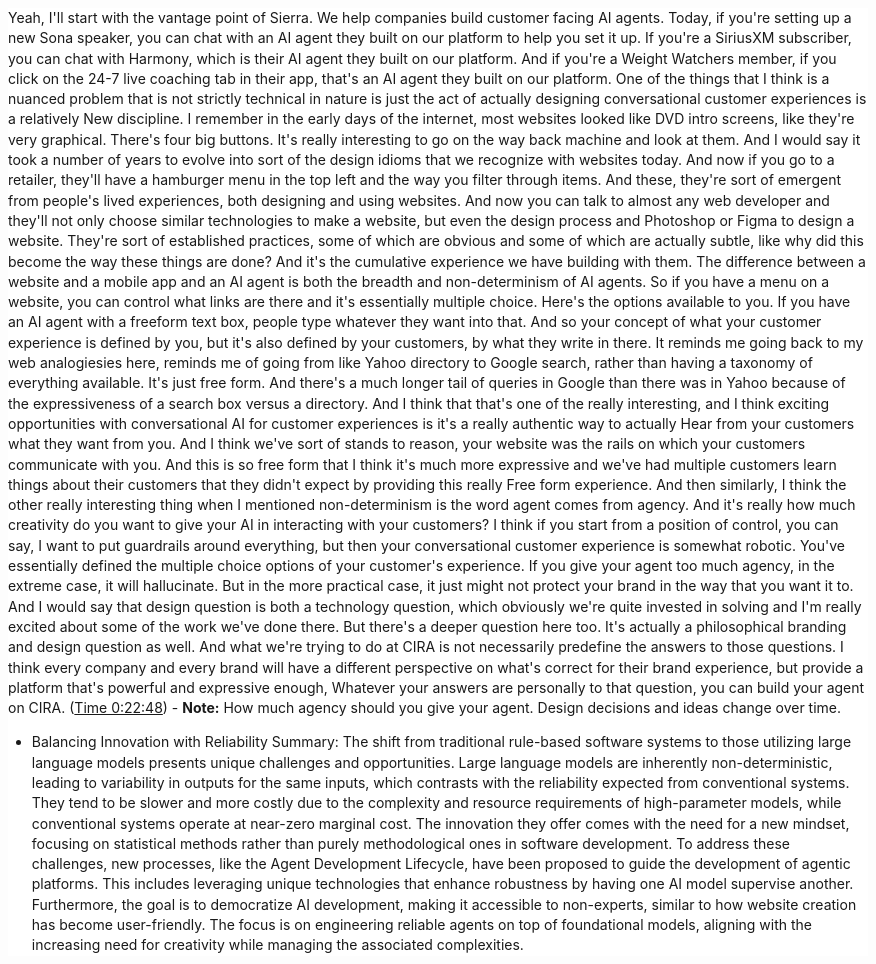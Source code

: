   Yeah, I'll start with the vantage point of Sierra. We help companies build customer facing AI agents. Today, if you're setting up a new Sona speaker, you can chat with an AI agent they built on our platform to help you set it up. If you're a SiriusXM subscriber, you can chat with Harmony, which is their AI agent they built on our platform. And if you're a Weight Watchers member, if you click on the 24-7 live coaching tab in their app, that's an AI agent they built on our platform. One of the things that I think is a nuanced problem that is not strictly technical in nature is just the act of actually designing conversational customer experiences is a relatively New discipline. I remember in the early days of the internet, most websites looked like DVD intro screens, like they're very graphical. There's four big buttons. It's really interesting to go on the way back machine and look at them. And I would say it took a number of years to evolve into sort of the design idioms that we recognize with websites today. And now if you go to a retailer, they'll have a hamburger menu in the top left and the way you filter through items. And these, they're sort of emergent from people's lived experiences, both designing and using websites. And now you can talk to almost any web developer and they'll not only choose similar technologies to make a website, but even the design process and Photoshop or Figma to design a website. They're sort of established practices, some of which are obvious and some of which are actually subtle, like why did this become the way these things are done? And it's the cumulative experience we have building with them. The difference between a website and a mobile app and an AI agent is both the breadth and non-determinism of AI agents. So if you have a menu on a website, you can control what links are there and it's essentially multiple choice. Here's the options available to you. If you have an AI agent with a freeform text box, people type whatever they want into that. And so your concept of what your customer experience is defined by you, but it's also defined by your customers, by what they write in there. It reminds me going back to my web analogiesies here, reminds me of going from like Yahoo directory to Google search, rather than having a taxonomy of everything available. It's just free form. And there's a much longer tail of queries in Google than there was in Yahoo because of the expressiveness of a search box versus a directory. And I think that that's one of the really interesting, and I think exciting opportunities with conversational AI for customer experiences is it's a really authentic way to actually Hear from your customers what they want from you. And I think we've sort of stands to reason, your website was the rails on which your customers communicate with you. And this is so free form that I think it's much more expressive and we've had multiple customers learn things about their customers that they didn't expect by providing this really Free form experience. And then similarly, I think the other really interesting thing when I mentioned non-determinism is the word agent comes from agency. And it's really how much creativity do you want to give your AI in interacting with your customers? I think if you start from a position of control, you can say, I want to put guardrails around everything, but then your conversational customer experience is somewhat robotic. You've essentially defined the multiple choice options of your customer's experience. If you give your agent too much agency, in the extreme case, it will hallucinate. But in the more practical case, it just might not protect your brand in the way that you want it to. And I would say that design question is both a technology question, which obviously we're quite invested in solving and I'm really excited about some of the work we've done there. But there's a deeper question here too. It's actually a philosophical branding and design question as well. And what we're trying to do at CIRA is not necessarily predefine the answers to those questions. I think every company and every brand will have a different perspective on what's correct for their brand experience, but provide a platform that's powerful and expressive enough, Whatever your answers are personally to that question, you can build your agent on CIRA. ([Time 0:22:48](https://share.snipd.com/snip/0c319bbd-11e2-470a-973e-7e9245fb755d))
    - **Note:** How much agency should you give your agent. Design decisions and ideas change over time.
- Balancing Innovation with Reliability
  Summary:
  The shift from traditional rule-based software systems to those utilizing large language models presents unique challenges and opportunities.
  Large language models are inherently non-deterministic, leading to variability in outputs for the same inputs, which contrasts with the reliability expected from conventional systems. They tend to be slower and more costly due to the complexity and resource requirements of high-parameter models, while conventional systems operate at near-zero marginal cost.
  The innovation they offer comes with the need for a new mindset, focusing on statistical methods rather than purely methodological ones in software development.
  To address these challenges, new processes, like the Agent Development Lifecycle, have been proposed to guide the development of agentic platforms.
  This includes leveraging unique technologies that enhance robustness by having one AI model supervise another. Furthermore, the goal is to democratize AI development, making it accessible to non-experts, similar to how website creation has become user-friendly. The focus is on engineering reliable agents on top of foundational models, aligning with the increasing need for creativity while managing the associated complexities.